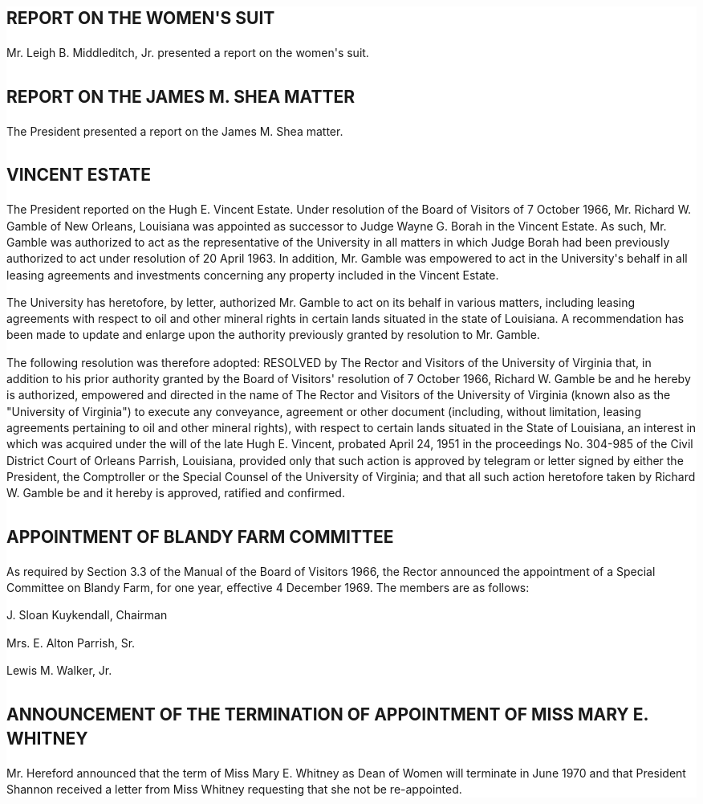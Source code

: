REPORT ON THE WOMEN'S SUIT
--------------------------

Mr. Leigh B. Middleditch, Jr. presented a report on the women's suit.

REPORT ON THE JAMES M. SHEA MATTER
----------------------------------

The President presented a report on the James M. Shea matter.

VINCENT ESTATE
--------------

The President reported on the Hugh E. Vincent Estate. Under resolution of the Board of Visitors of 7 October 1966, Mr. Richard W. Gamble of New Orleans, Louisiana was appointed as successor to Judge Wayne G. Borah in the Vincent Estate. As such, Mr. Gamble was authorized to act as the representative of the University in all matters in which Judge Borah had been previously authorized to act under resolution of 20 April 1963. In addition, Mr. Gamble was empowered to act in the University's behalf in all leasing agreements and investments concerning any property included in the Vincent Estate.

The University has heretofore, by letter, authorized Mr. Gamble to act on its behalf in various matters, including leasing agreements with respect to oil and other mineral rights in certain lands situated in the state of Louisiana. A recommendation has been made to update and enlarge upon the authority previously granted by resolution to Mr. Gamble.

The following resolution was therefore adopted: RESOLVED by The Rector and Visitors of the University of Virginia that, in addition to his prior authority granted by the Board of Visitors' resolution of 7 October 1966, Richard W. Gamble be and he hereby is authorized, empowered and directed in the name of The Rector and Visitors of the University of Virginia (known also as the "University of Virginia") to execute any conveyance, agreement or other document (including, without limitation, leasing agreements pertaining to oil and other mineral rights), with respect to certain lands situated in the State of Louisiana, an interest in which was acquired under the will of the late Hugh E. Vincent, probated April 24, 1951 in the proceedings No. 304-985 of the Civil District Court of Orleans Parrish, Louisiana, provided only that such action is approved by telegram or letter signed by either the President, the Comptroller or the Special Counsel of the University of Virginia; and that all such action heretofore taken by Richard W. Gamble be and it hereby is approved, ratified and confirmed.

APPOINTMENT OF BLANDY FARM COMMITTEE
------------------------------------

As required by Section 3.3 of the Manual of the Board of Visitors 1966, the Rector announced the appointment of a Special Committee on Blandy Farm, for one year, effective 4 December 1969. The members are as follows:

J. Sloan Kuykendall, Chairman

Mrs. E. Alton Parrish, Sr.

Lewis M. Walker, Jr.

ANNOUNCEMENT OF THE TERMINATION OF APPOINTMENT OF MISS MARY E. WHITNEY
----------------------------------------------------------------------

Mr. Hereford announced that the term of Miss Mary E. Whitney as Dean of Women will terminate in June 1970 and that President Shannon received a letter from Miss Whitney requesting that she not be re-appointed.
